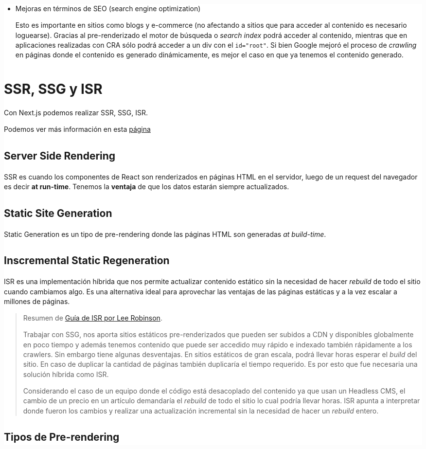 * Mejoras en términos de SEO (search engine optimization)

  Esto es importante en sitios como blogs y e-commerce (no afectando a sitios que para acceder al contenido es necesario loguearse). Gracias al pre-renderizado el motor de búsqueda o *search index* podrá acceder al contenido, mientras que en aplicaciones realizadas con CRA sólo podrá acceder a un div con el `id="root"`. Si bien Google mejoró el proceso de *crawling* en páginas donde el contenido es generado dinámicamente, es mejor el caso en que ya tenemos el contenido generado.



# SSR, SSG y ISR

Con Next.js podemos realizar SSR, SSG, ISR.

Podemos ver más información en esta [página](https://www.netlify.com/blog/2020/12/02/next.js-should-i-use-ssr-or-ssg/) 

## Server Side Rendering

SSR es cuando los componentes de React son renderizados en páginas HTML en el servidor, luego de un request del navegador es decir  **at run-time**. 
Tenemos la **ventaja** de que los datos estarán siempre actualizados.



## Static Site Generation

Static Generation es un tipo de pre-rendering donde las páginas HTML son generadas *at build-time*.

## Inscremental Static Regeneration

ISR es una implementación híbrida que nos permite actualizar contenido estático sin la necesidad de hacer *rebuild* de todo el sitio cuando cambiamos algo. Es una alternativa ideal para aprovechar las ventajas de las páginas estáticas y a la vez escalar a millones de páginas.



> Resumen de [Guía de ISR por Lee Robinson](https://www.smashingmagazine.com/2021/04/incremental-static-regeneration-nextjs/). 
>
> Trabajar con SSG, nos aporta sitios estáticos pre-renderizados que pueden ser subidos a CDN y disponibles globalmente en poco tiempo y además tenemos contenido que puede ser accedido muy rápido e indexado también rápidamente a los crawlers. Sin embargo tiene algunas desventajas. En sitios estáticos de gran escala, podrá llevar horas esperar el *build* del sitio. En caso de duplicar la cantidad de páginas también duplicaría el tiempo requerido. Es por esto que fue necesaria una solución híbrida como ISR. 
>
> Considerando el caso de un equipo donde el código está desacoplado del contenido ya que usan un Headless CMS, el cambio de un precio en un artículo demandaría el *rebuild* de todo el sitio lo cual podría llevar horas. ISR apunta a interpretar donde fueron los cambios y realizar una actualización incremental sin la necesidad de hacer un *rebuild* entero.



## Tipos de Pre-rendering
